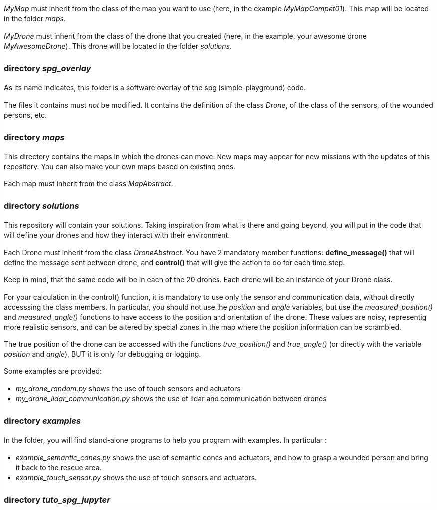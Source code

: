 *MyMap* must inherit from the class of the map you want to use (here, in the example *MyMapCompet01*). This map will be located in the folder *maps*.

*MyDrone* must inherit from the class of the drone that you created (here, in the example, your awesome drone *MyAwesomeDrone*). This drone will be located in the folder *solutions*.

### directory *spg_overlay*

As its name indicates, this folder is a software overlay of the spg (simple-playground) code.

The files it contains must *not* be modified. It contains the definition of the class *Drone*, of the class of the sensors, of the wounded persons, etc.

### directory *maps*

This directory contains the maps in which the drones can move. New maps may appear for new missions with the updates of this repository. You can also make your own maps based on existing ones.

Each map must inherit from the class *MapAbstract*. 

### directory *solutions*

This repository will contain your solutions. Taking inspiration from what is there and going beyond, you will put in the code that will define your drones and how they interact with their environment.

Each Drone must inherit from the class *DroneAbstract*. You have 2 mandatory member functions: **define_message()** that will define the message sent between drone, and **control()** that will give the action to do for each time step.

Keep in mind, that the same code will be in each of the 20 drones. Each drone will be an instance of your Drone class.

For your calculation in the control() function, it is mandatory to use only the sensor and communication data, without directly accesssing the class members. In particular, you should not use the  *position* and *angle* variables, but use the *measured_position()* and *measured_angle()* functions to have access to the position and orientation of the drone. These values are noisy, representig more realistic sensors, and can be altered by special zones in the map where the position information can be scrambled.

The true position of the drone can be accessed with the functions *true_position()* and *true_angle()* (or directly with the variable *position* and *angle*), BUT it is only for debugging or logging.

Some examples are provided:
- *my_drone_random.py* shows the use of touch sensors and actuators
- *my_drone_lidar_communication.py* shows the use of lidar and communication between drones

### directory *examples*

In the folder, you will find stand-alone programs to help you program with examples. In particular :
- *example_semantic_cones.py* shows the use of semantic cones and actuators, and how to grasp a wounded person and bring it back to the rescue area.
- *example_touch_sensor.py* shows the use of touch sensors and actuators.

### directory *tuto_spg_jupyter*
